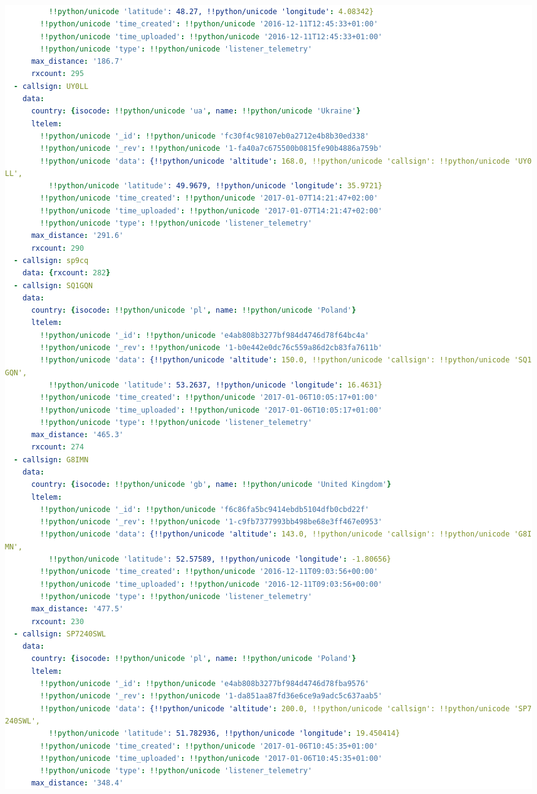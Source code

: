 ```yaml
          !!python/unicode 'latitude': 48.27, !!python/unicode 'longitude': 4.08342}
        !!python/unicode 'time_created': !!python/unicode '2016-12-11T12:45:33+01:00'
        !!python/unicode 'time_uploaded': !!python/unicode '2016-12-11T12:45:33+01:00'
        !!python/unicode 'type': !!python/unicode 'listener_telemetry'
      max_distance: '186.7'
      rxcount: 295
  - callsign: UY0LL
    data:
      country: {isocode: !!python/unicode 'ua', name: !!python/unicode 'Ukraine'}
      ltelem:
        !!python/unicode '_id': !!python/unicode 'fc30f4c98107eb0a2712e4b8b30ed338'
        !!python/unicode '_rev': !!python/unicode '1-fa40a7c675500b0815fe90b4886a759b'
        !!python/unicode 'data': {!!python/unicode 'altitude': 168.0, !!python/unicode 'callsign': !!python/unicode 'UY0LL',
          !!python/unicode 'latitude': 49.9679, !!python/unicode 'longitude': 35.9721}
        !!python/unicode 'time_created': !!python/unicode '2017-01-07T14:21:47+02:00'
        !!python/unicode 'time_uploaded': !!python/unicode '2017-01-07T14:21:47+02:00'
        !!python/unicode 'type': !!python/unicode 'listener_telemetry'
      max_distance: '291.6'
      rxcount: 290
  - callsign: sp9cq
    data: {rxcount: 282}
  - callsign: SQ1GQN
    data:
      country: {isocode: !!python/unicode 'pl', name: !!python/unicode 'Poland'}
      ltelem:
        !!python/unicode '_id': !!python/unicode 'e4ab808b3277bf984d4746d78f64bc4a'
        !!python/unicode '_rev': !!python/unicode '1-b0e442e0dc76c559a86d2cb83fa7611b'
        !!python/unicode 'data': {!!python/unicode 'altitude': 150.0, !!python/unicode 'callsign': !!python/unicode 'SQ1GQN',
          !!python/unicode 'latitude': 53.2637, !!python/unicode 'longitude': 16.4631}
        !!python/unicode 'time_created': !!python/unicode '2017-01-06T10:05:17+01:00'
        !!python/unicode 'time_uploaded': !!python/unicode '2017-01-06T10:05:17+01:00'
        !!python/unicode 'type': !!python/unicode 'listener_telemetry'
      max_distance: '465.3'
      rxcount: 274
  - callsign: G8IMN
    data:
      country: {isocode: !!python/unicode 'gb', name: !!python/unicode 'United Kingdom'}
      ltelem:
        !!python/unicode '_id': !!python/unicode 'f6c86fa5bc9414ebdb5104dfb0cbd22f'
        !!python/unicode '_rev': !!python/unicode '1-c9fb7377993bb498be68e3ff467e0953'
        !!python/unicode 'data': {!!python/unicode 'altitude': 143.0, !!python/unicode 'callsign': !!python/unicode 'G8IMN',
          !!python/unicode 'latitude': 52.57589, !!python/unicode 'longitude': -1.80656}
        !!python/unicode 'time_created': !!python/unicode '2016-12-11T09:03:56+00:00'
        !!python/unicode 'time_uploaded': !!python/unicode '2016-12-11T09:03:56+00:00'
        !!python/unicode 'type': !!python/unicode 'listener_telemetry'
      max_distance: '477.5'
      rxcount: 230
  - callsign: SP7240SWL
    data:
      country: {isocode: !!python/unicode 'pl', name: !!python/unicode 'Poland'}
      ltelem:
        !!python/unicode '_id': !!python/unicode 'e4ab808b3277bf984d4746d78fba9576'
        !!python/unicode '_rev': !!python/unicode '1-da851aa87fd36e6ce9a9adc5c637aab5'
        !!python/unicode 'data': {!!python/unicode 'altitude': 200.0, !!python/unicode 'callsign': !!python/unicode 'SP7240SWL',
          !!python/unicode 'latitude': 51.782936, !!python/unicode 'longitude': 19.450414}
        !!python/unicode 'time_created': !!python/unicode '2017-01-06T10:45:35+01:00'
        !!python/unicode 'time_uploaded': !!python/unicode '2017-01-06T10:45:35+01:00'
        !!python/unicode 'type': !!python/unicode 'listener_telemetry'
      max_distance: '348.4'
```